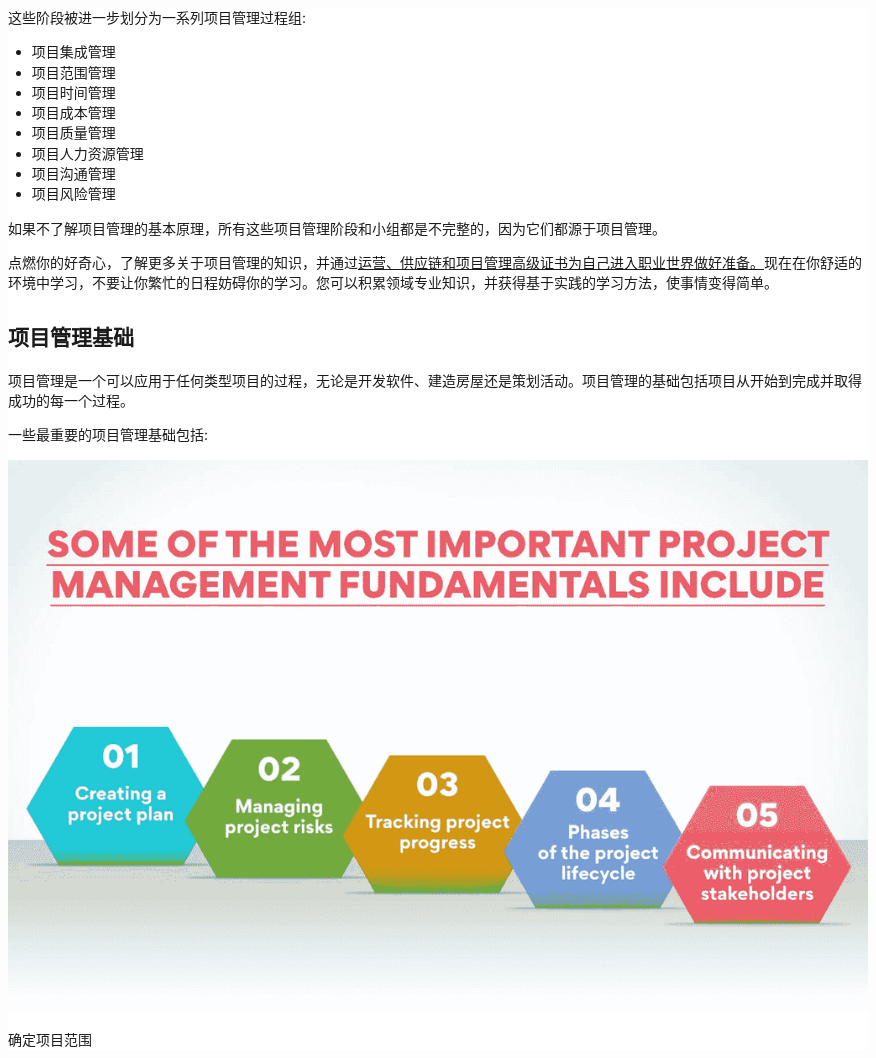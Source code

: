 这些阶段被进一步划分为一系列项目管理过程组:

*   项目集成管理
*   项目范围管理
*   项目时间管理
*   项目成本管理
*   项目质量管理
*   项目人力资源管理
*   项目沟通管理
*   项目风险管理

如果不了解项目管理的基本原理，所有这些项目管理阶段和小组都是不完整的，因为它们都源于项目管理。

点燃你的好奇心，了解更多关于项目管理的知识，并通过[运营、供应链和项目管理高级证书为自己进入职业世界做好准备。](https://www.edureka.co/highered/advanced-program-in-operations-supply-chain-project-management-iitg)现在在你舒适的环境中学习，不要让你繁忙的日程妨碍你的学习。您可以积累领域专业知识，并获得基于实践的学习方法，使事情变得简单。

## **项目管理基础**

项目管理是一个可以应用于任何类型项目的过程，无论是开发软件、建造房屋还是策划活动。项目管理的基础包括项目从开始到完成并取得成功的每一个过程。

一些最重要的项目管理基础包括:

![](img/ccc879e54c6ffb33287522f664157b2d.png)

确定项目范围
